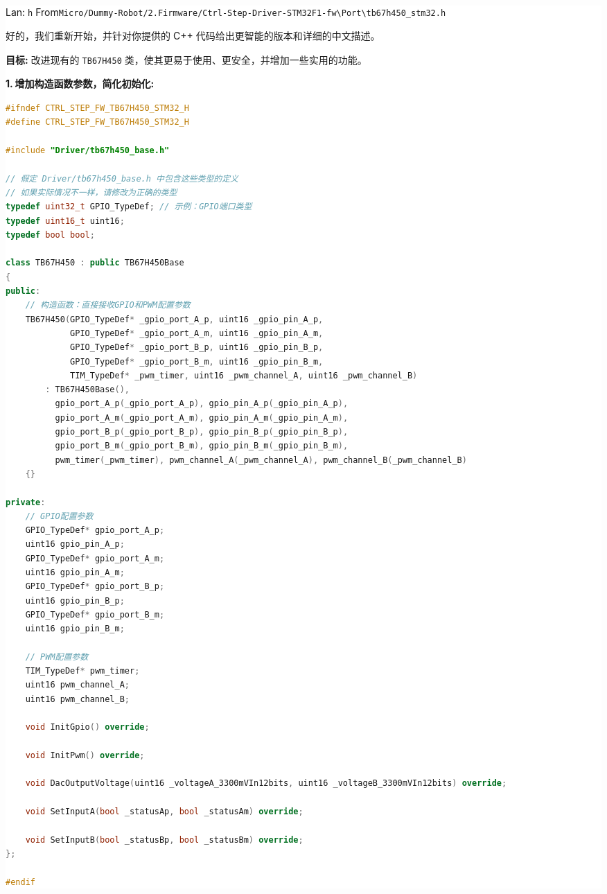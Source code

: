 Lan: `h` From`Micro/Dummy-Robot/2.Firmware/Ctrl-Step-Driver-STM32F1-fw\Port\tb67h450_stm32.h`

好的，我们重新开始，并针对你提供的 C++ 代码给出更智能的版本和详细的中文描述。

**目标:**  改进现有的 `TB67H450` 类，使其更易于使用、更安全，并增加一些实用的功能。

**1. 增加构造函数参数，简化初始化:**

```c++
#ifndef CTRL_STEP_FW_TB67H450_STM32_H
#define CTRL_STEP_FW_TB67H450_STM32_H

#include "Driver/tb67h450_base.h"

// 假定 Driver/tb67h450_base.h 中包含这些类型的定义
// 如果实际情况不一样，请修改为正确的类型
typedef uint32_t GPIO_TypeDef; // 示例：GPIO端口类型
typedef uint16_t uint16;
typedef bool bool;

class TB67H450 : public TB67H450Base
{
public:
    // 构造函数：直接接收GPIO和PWM配置参数
    TB67H450(GPIO_TypeDef* _gpio_port_A_p, uint16 _gpio_pin_A_p,
             GPIO_TypeDef* _gpio_port_A_m, uint16 _gpio_pin_A_m,
             GPIO_TypeDef* _gpio_port_B_p, uint16 _gpio_pin_B_p,
             GPIO_TypeDef* _gpio_port_B_m, uint16 _gpio_pin_B_m,
             TIM_TypeDef* _pwm_timer, uint16 _pwm_channel_A, uint16 _pwm_channel_B)
        : TB67H450Base(),
          gpio_port_A_p(_gpio_port_A_p), gpio_pin_A_p(_gpio_pin_A_p),
          gpio_port_A_m(_gpio_port_A_m), gpio_pin_A_m(_gpio_pin_A_m),
          gpio_port_B_p(_gpio_port_B_p), gpio_pin_B_p(_gpio_pin_B_p),
          gpio_port_B_m(_gpio_port_B_m), gpio_pin_B_m(_gpio_pin_B_m),
          pwm_timer(_pwm_timer), pwm_channel_A(_pwm_channel_A), pwm_channel_B(_pwm_channel_B)
    {}

private:
    // GPIO配置参数
    GPIO_TypeDef* gpio_port_A_p;
    uint16 gpio_pin_A_p;
    GPIO_TypeDef* gpio_port_A_m;
    uint16 gpio_pin_A_m;
    GPIO_TypeDef* gpio_port_B_p;
    uint16 gpio_pin_B_p;
    GPIO_TypeDef* gpio_port_B_m;
    uint16 gpio_pin_B_m;

    // PWM配置参数
    TIM_TypeDef* pwm_timer;
    uint16 pwm_channel_A;
    uint16 pwm_channel_B;

    void InitGpio() override;

    void InitPwm() override;

    void DacOutputVoltage(uint16 _voltageA_3300mVIn12bits, uint16 _voltageB_3300mVIn12bits) override;

    void SetInputA(bool _statusAp, bool _statusAm) override;

    void SetInputB(bool _statusBp, bool _statusBm) override;
};

#endif
```